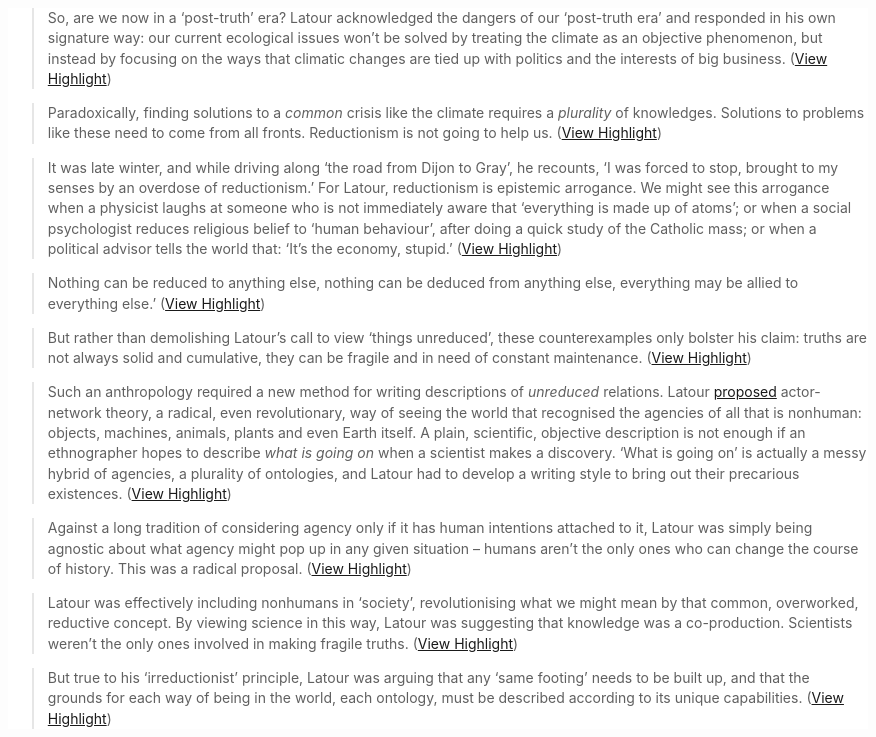 
> So, are we now in a ‘post-truth’ era? Latour acknowledged the dangers of our ‘post-truth era’ and responded in his own signature way: our current ecological issues won’t be solved by treating the climate as an objective phenomenon, but instead by focusing on the ways that climatic changes are tied up with politics and the interests of big business. ([View Highlight](https://read.readwise.io/read/01gpy12crcccccar47hsk46y8t))


> Paradoxically, finding solutions to a *common* crisis like the climate requires a *plurality* of knowledges. Solutions to problems like these need to come from all fronts. Reductionism is not going to help us. ([View Highlight](https://read.readwise.io/read/01gpy149eesgn3zmykmp2wghe0))


> It was late winter, and while driving along ‘the road from Dijon to Gray’, he recounts, ‘I was forced to stop, brought to my senses by an overdose of reductionism.’ For Latour, reductionism is epistemic arrogance. We might see this arrogance when a physicist laughs at someone who is not immediately aware that ‘everything is made up of atoms’; or when a social psychologist reduces religious belief to ‘human behaviour’, after doing a quick study of the Catholic mass; or when a political advisor tells the world that: ‘It’s the economy, stupid.’ ([View Highlight](https://read.readwise.io/read/01gpy16530xjypgxd97kmpvjzm))


> Nothing can be reduced to anything else, nothing can be deduced from anything else, everything may be allied to everything else.’ ([View Highlight](https://read.readwise.io/read/01gpy199z7z4m761ykj24cpxav))


> But rather than demolishing Latour’s call to view ‘things unreduced’, these counterexamples only bolster his claim: truths are not always solid and cumulative, they can be fragile and in need of constant maintenance. ([View Highlight](https://read.readwise.io/read/01gpy18mhppcrc88qgncjjst6f))


> Such an anthropology required a new method for writing descriptions of *unreduced* relations. Latour [proposed](https://www.jstor.org/stable/40878163) actor-network theory, a radical, even revolutionary, way of seeing the world that recognised the agencies of all that is nonhuman: objects, machines, animals, plants and even Earth itself. A plain, scientific, objective description is not enough if an ethnographer hopes to describe *what is going on* when a scientist makes a discovery. ‘What is going on’ is actually a messy hybrid of agencies, a plurality of ontologies, and Latour had to develop a writing style to bring out their precarious existences. ([View Highlight](https://read.readwise.io/read/01gpy1a8r3x319yycvsbne20yk))


> Against a long tradition of considering agency only if it has human intentions attached to it, Latour was simply being agnostic about what agency might pop up in any given situation – humans aren’t the only ones who can change the course of history. This was a radical proposal. ([View Highlight](https://read.readwise.io/read/01gpy1b9s29j4616fdxb3191b1))


> Latour was effectively including nonhumans in ‘society’, revolutionising what we might mean by that common, overworked, reductive concept. By viewing science in this way, Latour was suggesting that knowledge was a co-production. Scientists weren’t the only ones involved in making fragile truths. ([View Highlight](https://read.readwise.io/read/01gpy1brz5n3jeyj1c150s633n))


> But true to his ‘irreductionist’ principle, Latour was arguing that any ‘same footing’ needs to be built up, and that the grounds for each way of being in the world, each ontology, must be described according to its unique capabilities. ([View Highlight](https://read.readwise.io/read/01gpy1dvk0dezj1kgak4rndwta))

